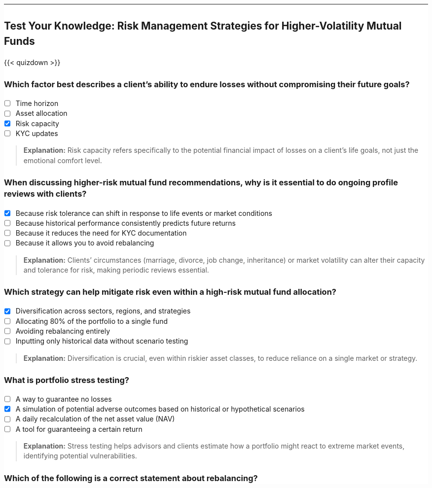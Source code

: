 ----

## Test Your Knowledge: Risk Management Strategies for Higher-Volatility Mutual Funds

{{< quizdown >}}

### Which factor best describes a client’s ability to endure losses without compromising their future goals?

- [ ] Time horizon
- [ ] Asset allocation
- [x] Risk capacity
- [ ] KYC updates

> **Explanation:** Risk capacity refers specifically to the potential financial impact of losses on a client’s life goals, not just the emotional comfort level.

### When discussing higher-risk mutual fund recommendations, why is it essential to do ongoing profile reviews with clients?

- [x] Because risk tolerance can shift in response to life events or market conditions
- [ ] Because historical performance consistently predicts future returns
- [ ] Because it reduces the need for KYC documentation
- [ ] Because it allows you to avoid rebalancing

> **Explanation:** Clients’ circumstances (marriage, divorce, job change, inheritance) or market volatility can alter their capacity and tolerance for risk, making periodic reviews essential.

### Which strategy can help mitigate risk even within a high-risk mutual fund allocation?

- [x] Diversification across sectors, regions, and strategies
- [ ] Allocating 80% of the portfolio to a single fund
- [ ] Avoiding rebalancing entirely
- [ ] Inputting only historical data without scenario testing

> **Explanation:** Diversification is crucial, even within riskier asset classes, to reduce reliance on a single market or strategy.

### What is portfolio stress testing?

- [ ] A way to guarantee no losses 
- [x] A simulation of potential adverse outcomes based on historical or hypothetical scenarios
- [ ] A daily recalculation of the net asset value (NAV)
- [ ] A tool for guaranteeing a certain return

> **Explanation:** Stress testing helps advisors and clients estimate how a portfolio might react to extreme market events, identifying potential vulnerabilities.

### Which of the following is a correct statement about rebalancing?
